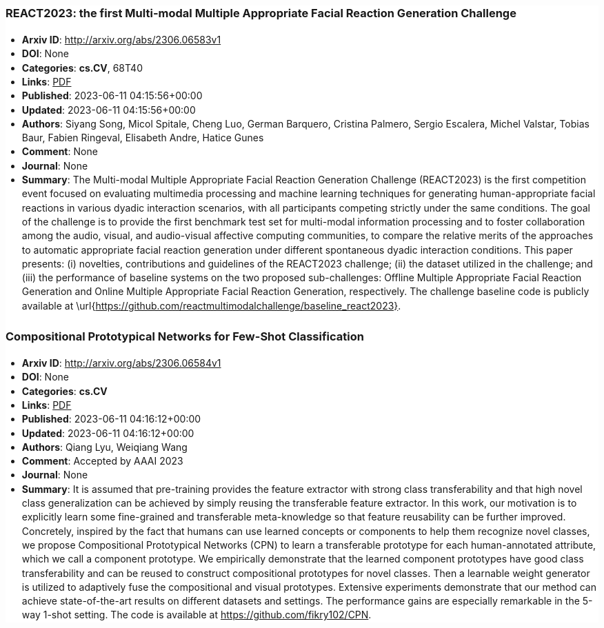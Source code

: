 

### REACT2023: the first Multi-modal Multiple Appropriate Facial Reaction Generation Challenge
- **Arxiv ID**: http://arxiv.org/abs/2306.06583v1
- **DOI**: None
- **Categories**: **cs.CV**, 68T40
- **Links**: [PDF](http://arxiv.org/pdf/2306.06583v1)
- **Published**: 2023-06-11 04:15:56+00:00
- **Updated**: 2023-06-11 04:15:56+00:00
- **Authors**: Siyang Song, Micol Spitale, Cheng Luo, German Barquero, Cristina Palmero, Sergio Escalera, Michel Valstar, Tobias Baur, Fabien Ringeval, Elisabeth Andre, Hatice Gunes
- **Comment**: None
- **Journal**: None
- **Summary**: The Multi-modal Multiple Appropriate Facial Reaction Generation Challenge (REACT2023) is the first competition event focused on evaluating multimedia processing and machine learning techniques for generating human-appropriate facial reactions in various dyadic interaction scenarios, with all participants competing strictly under the same conditions. The goal of the challenge is to provide the first benchmark test set for multi-modal information processing and to foster collaboration among the audio, visual, and audio-visual affective computing communities, to compare the relative merits of the approaches to automatic appropriate facial reaction generation under different spontaneous dyadic interaction conditions. This paper presents: (i) novelties, contributions and guidelines of the REACT2023 challenge; (ii) the dataset utilized in the challenge; and (iii) the performance of baseline systems on the two proposed sub-challenges: Offline Multiple Appropriate Facial Reaction Generation and Online Multiple Appropriate Facial Reaction Generation, respectively. The challenge baseline code is publicly available at \url{https://github.com/reactmultimodalchallenge/baseline_react2023}.



### Compositional Prototypical Networks for Few-Shot Classification
- **Arxiv ID**: http://arxiv.org/abs/2306.06584v1
- **DOI**: None
- **Categories**: **cs.CV**
- **Links**: [PDF](http://arxiv.org/pdf/2306.06584v1)
- **Published**: 2023-06-11 04:16:12+00:00
- **Updated**: 2023-06-11 04:16:12+00:00
- **Authors**: Qiang Lyu, Weiqiang Wang
- **Comment**: Accepted by AAAI 2023
- **Journal**: None
- **Summary**: It is assumed that pre-training provides the feature extractor with strong class transferability and that high novel class generalization can be achieved by simply reusing the transferable feature extractor. In this work, our motivation is to explicitly learn some fine-grained and transferable meta-knowledge so that feature reusability can be further improved. Concretely, inspired by the fact that humans can use learned concepts or components to help them recognize novel classes, we propose Compositional Prototypical Networks (CPN) to learn a transferable prototype for each human-annotated attribute, which we call a component prototype. We empirically demonstrate that the learned component prototypes have good class transferability and can be reused to construct compositional prototypes for novel classes. Then a learnable weight generator is utilized to adaptively fuse the compositional and visual prototypes. Extensive experiments demonstrate that our method can achieve state-of-the-art results on different datasets and settings. The performance gains are especially remarkable in the 5-way 1-shot setting. The code is available at https://github.com/fikry102/CPN.
